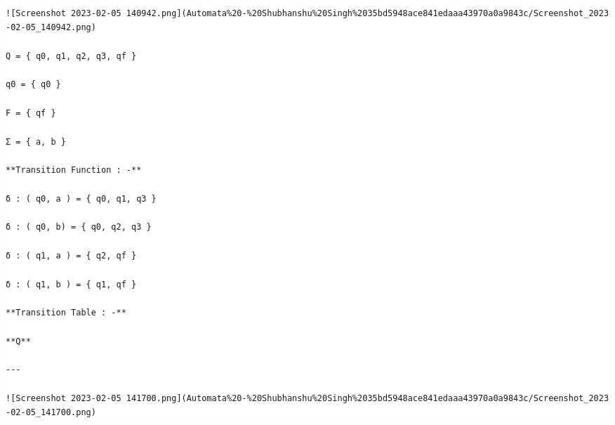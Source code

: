     ![Screenshot 2023-02-05 140942.png](Automata%20-%20Shubhanshu%20Singh%2035bd5948ace841edaaa43970a0a9843c/Screenshot_2023-02-05_140942.png)
    
    Q = { q0, q1, q2, q3, qf }
    
    q0 = { q0 }
    
    F = { qf }
    
    Σ = { a, b } 
    
    **Transition Function : -**
    
    δ : ( q0, a ) = { q0, q1, q3 }
    
    δ : ( q0, b) = { q0, q2, q3 }
    
    δ : ( q1, a ) = { q2, qf }
    
    δ : ( q1, b ) = { q1, qf }
    
    **Transition Table : -**
    
    **Q**
    
    ---
    
    ![Screenshot 2023-02-05 141700.png](Automata%20-%20Shubhanshu%20Singh%2035bd5948ace841edaaa43970a0a9843c/Screenshot_2023-02-05_141700.png)
    
